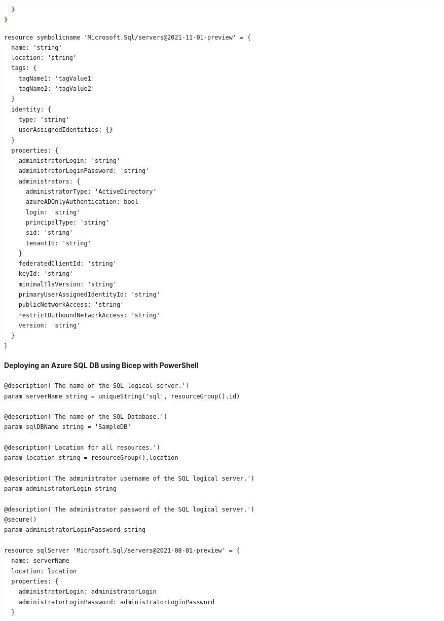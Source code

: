 ```JSON
  }
}
```

```
resource symbolicname 'Microsoft.Sql/servers@2021-11-01-preview' = {
  name: 'string'
  location: 'string'
  tags: {
    tagName1: 'tagValue1'
    tagName2: 'tagValue2'
  }
  identity: {
    type: 'string'
    userAssignedIdentities: {}
  }
  properties: {
    administratorLogin: 'string'
    administratorLoginPassword: 'string'
    administrators: {
      administratorType: 'ActiveDirectory'
      azureADOnlyAuthentication: bool
      login: 'string'
      principalType: 'string'
      sid: 'string'
      tenantId: 'string'
    }
    federatedClientId: 'string'
    keyId: 'string'
    minimalTlsVersion: 'string'
    primaryUserAssignedIdentityId: 'string'
    publicNetworkAccess: 'string'
    restrictOutboundNetworkAccess: 'string'
    version: 'string'
  }
}
```

#### Deploying an Azure SQL DB using Bicep with PowerShell

```
@description('The name of the SQL logical server.')
param serverName string = uniqueString('sql', resourceGroup().id)

@description('The name of the SQL Database.')
param sqlDBName string = 'SampleDB'

@description('Location for all resources.')
param location string = resourceGroup().location

@description('The administrator username of the SQL logical server.')
param administratorLogin string

@description('The administrator password of the SQL logical server.')
@secure()
param administratorLoginPassword string

resource sqlServer 'Microsoft.Sql/servers@2021-08-01-preview' = {
  name: serverName
  location: location
  properties: {
    administratorLogin: administratorLogin
    administratorLoginPassword: administratorLoginPassword
  }
```